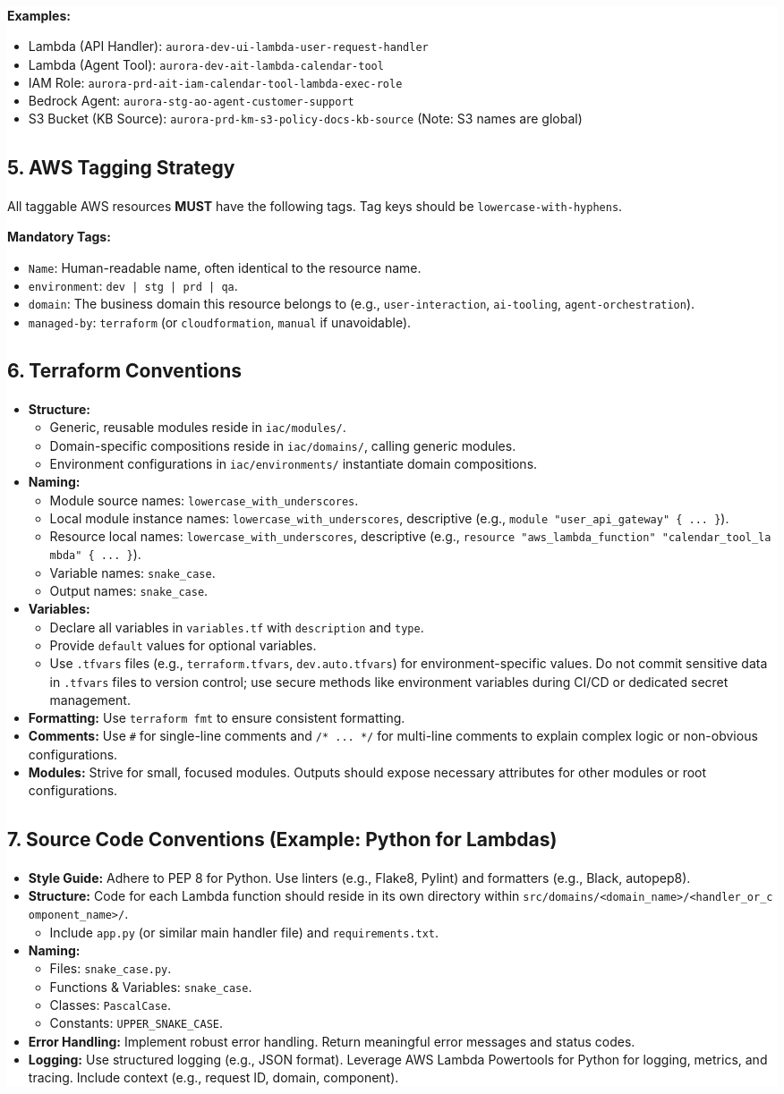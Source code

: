 **Examples:**

* Lambda (API Handler): `aurora-dev-ui-lambda-user-request-handler`
* Lambda (Agent Tool): `aurora-dev-ait-lambda-calendar-tool`
* IAM Role: `aurora-prd-ait-iam-calendar-tool-lambda-exec-role`
* Bedrock Agent: `aurora-stg-ao-agent-customer-support`
* S3 Bucket (KB Source): `aurora-prd-km-s3-policy-docs-kb-source` (Note: S3 names are global)

## 5. AWS Tagging Strategy

All taggable AWS resources **MUST** have the following tags. Tag keys should be `lowercase-with-hyphens`.

**Mandatory Tags:**

* `Name`: Human-readable name, often identical to the resource name.
* `environment`: `dev | stg | prd | qa`.
* `domain`: The business domain this resource belongs to (e.g., `user-interaction`, `ai-tooling`, `agent-orchestration`).
* `managed-by`: `terraform` (or `cloudformation`, `manual` if unavoidable).

## 6. Terraform Conventions

* **Structure:**
    * Generic, reusable modules reside in `iac/modules/`.
    * Domain-specific compositions reside in `iac/domains/`, calling generic modules.
    * Environment configurations in `iac/environments/` instantiate domain compositions.
* **Naming:**
    * Module source names: `lowercase_with_underscores`.
    * Local module instance names: `lowercase_with_underscores`, descriptive (e.g., `module "user_api_gateway" { ... }`).
    * Resource local names: `lowercase_with_underscores`, descriptive (e.g., `resource "aws_lambda_function" "calendar_tool_lambda" { ... }`).
    * Variable names: `snake_case`.
    * Output names: `snake_case`.
* **Variables:**
    * Declare all variables in `variables.tf` with `description` and `type`.
    * Provide `default` values for optional variables.
    * Use `.tfvars` files (e.g., `terraform.tfvars`, `dev.auto.tfvars`) for environment-specific values. Do not commit sensitive data in `.tfvars` files to version control; use secure methods like environment variables during CI/CD or dedicated secret management.
* **Formatting:** Use `terraform fmt` to ensure consistent formatting.
* **Comments:** Use `#` for single-line comments and `/* ... */` for multi-line comments to explain complex logic or non-obvious configurations.
* **Modules:** Strive for small, focused modules. Outputs should expose necessary attributes for other modules or root configurations.

## 7. Source Code Conventions (Example: Python for Lambdas)

* **Style Guide:** Adhere to PEP 8 for Python. Use linters (e.g., Flake8, Pylint) and formatters (e.g., Black, autopep8).
* **Structure:** Code for each Lambda function should reside in its own directory within `src/domains/<domain_name>/<handler_or_component_name>/`.
    * Include `app.py` (or similar main handler file) and `requirements.txt`.
* **Naming:**
    * Files: `snake_case.py`.
    * Functions & Variables: `snake_case`.
    * Classes: `PascalCase`.
    * Constants: `UPPER_SNAKE_CASE`.
* **Error Handling:** Implement robust error handling. Return meaningful error messages and status codes.
* **Logging:** Use structured logging (e.g., JSON format). Leverage AWS Lambda Powertools for Python for logging, metrics, and tracing. Include context (e.g., request ID, domain, component).